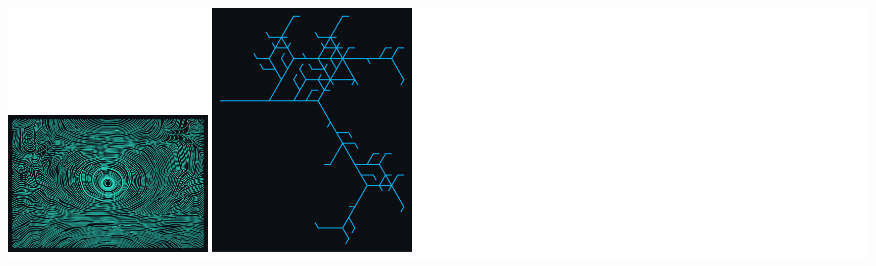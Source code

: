   <a href="https://raw.githubusercontent.com/neilyboy/plotterlab/main/public/thumbs/flow_ribbons_wave.final.svg"><img src="https://raw.githubusercontent.com/neilyboy/plotterlab/main/public/thumbs/flow_ribbons_wave.final.svg" width="200" alt="Flow Ribbons Wave" /></a>
  <a href="https://raw.githubusercontent.com/neilyboy/plotterlab/main/public/thumbs/lsystem_plant.final.svg"><img src="https://raw.githubusercontent.com/neilyboy/plotterlab/main/public/thumbs/lsystem_plant.final.svg" width="200" alt="L-system Plant" /></a>